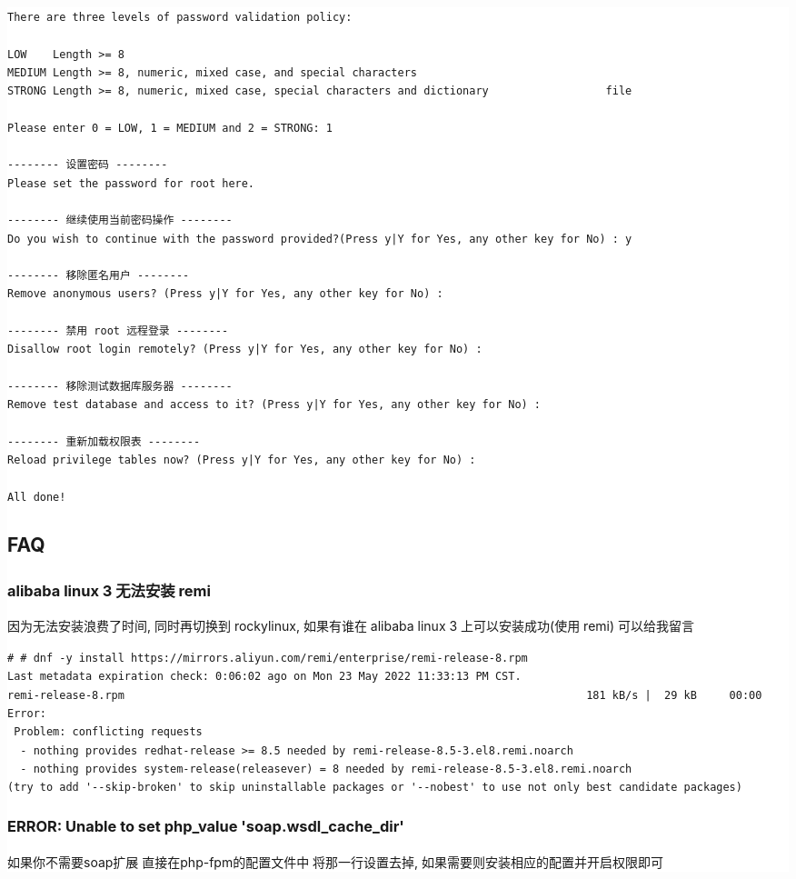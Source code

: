 ```shell
There are three levels of password validation policy:

LOW    Length >= 8
MEDIUM Length >= 8, numeric, mixed case, and special characters
STRONG Length >= 8, numeric, mixed case, special characters and dictionary                  file

Please enter 0 = LOW, 1 = MEDIUM and 2 = STRONG: 1

-------- 设置密码 --------
Please set the password for root here.

-------- 继续使用当前密码操作 --------
Do you wish to continue with the password provided?(Press y|Y for Yes, any other key for No) : y

-------- 移除匿名用户 --------
Remove anonymous users? (Press y|Y for Yes, any other key for No) :

-------- 禁用 root 远程登录 --------
Disallow root login remotely? (Press y|Y for Yes, any other key for No) :

-------- 移除测试数据库服务器 --------
Remove test database and access to it? (Press y|Y for Yes, any other key for No) :

-------- 重新加载权限表 --------
Reload privilege tables now? (Press y|Y for Yes, any other key for No) :

All done!
```

## FAQ

### alibaba linux 3 无法安装 remi

因为无法安装浪费了时间, 同时再切换到 rockylinux, 如果有谁在 alibaba linux 3 上可以安装成功(使用 remi) 可以给我留言

```
# # dnf -y install https://mirrors.aliyun.com/remi/enterprise/remi-release-8.rpm
Last metadata expiration check: 0:06:02 ago on Mon 23 May 2022 11:33:13 PM CST.
remi-release-8.rpm                                                                       181 kB/s |  29 kB     00:00
Error:
 Problem: conflicting requests
  - nothing provides redhat-release >= 8.5 needed by remi-release-8.5-3.el8.remi.noarch
  - nothing provides system-release(releasever) = 8 needed by remi-release-8.5-3.el8.remi.noarch
(try to add '--skip-broken' to skip uninstallable packages or '--nobest' to use not only best candidate packages)
```

### ERROR: Unable to set php_value 'soap.wsdl_cache_dir'

如果你不需要soap扩展 直接在php-fpm的配置文件中 将那一行设置去掉, 如果需要则安装相应的配置并开启权限即可

